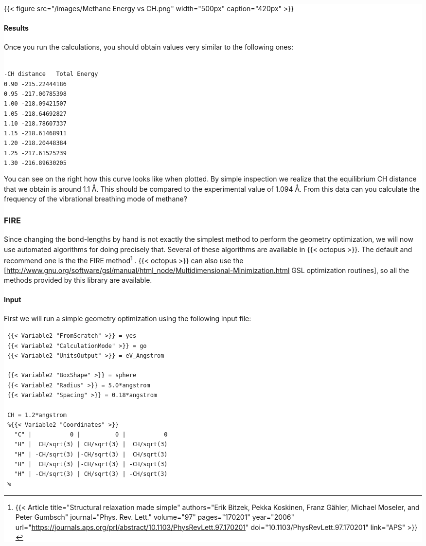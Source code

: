 {{< figure src="/images/Methane Energy vs CH.png" width="500px" caption="420px" >}}

####  Results  
Once you run the calculations, you should obtain values very similar to the following ones:

```text

-CH distance   Total Energy
0.90 -215.22444186
0.95 -217.00785398
1.00 -218.09421507
1.05 -218.64692827
1.10 -218.78607337
1.15 -218.61468911
1.20 -218.20448384
1.25 -217.61525239
1.30 -216.89630205
```
</pre>

You can see on the right how this curve looks like when plotted. By simple inspection we realize that the equilibrium CH distance that we obtain is around 1.1 Å. This should be compared to the experimental value of 1.094 Å. From this data can you calculate the frequency of the vibrational breathing mode of methane? 

###  FIRE  
Since changing the bond-lengths by hand is not exactly the simplest method to perform the geometry optimization, we will now use automated algorithms for doing precisely that. Several of these algorithms are available in {{< octopus >}}. The default and recommend one is the the FIRE method[^footnote-1]
. 
{{< octopus >}} can also use the [http://www.gnu.org/software/gsl/manual/html_node/Multidimensional-Minimization.html GSL optimization routines], so all the methods provided by this library are available.

####  Input  

First we will run a simple geometry optimization using the following input file:

```text
 {{< Variable2 "FromScratch" >}} = yes
 {{< Variable2 "CalculationMode" >}} = go
 {{< Variable2 "UnitsOutput" >}} = eV_Angstrom
 
 {{< Variable2 "BoxShape" >}} = sphere
 {{< Variable2 "Radius" >}} = 5.0*angstrom
 {{< Variable2 "Spacing" >}} = 0.18*angstrom
 
 CH = 1.2*angstrom
 %{{< Variable2 "Coordinates" >}}
   "C" |           0 |          0 |           0 
   "H" |  CH/sqrt(3) | CH/sqrt(3) |  CH/sqrt(3)
   "H" | -CH/sqrt(3) |-CH/sqrt(3) |  CH/sqrt(3) 
   "H" |  CH/sqrt(3) |-CH/sqrt(3) | -CH/sqrt(3) 
   "H" | -CH/sqrt(3) | CH/sqrt(3) | -CH/sqrt(3)
 %
```


[^footnote-1]: {{< Article title="Structural relaxation made simple" authors="Erik Bitzek, Pekka Koskinen, Franz Gähler, Michael Moseler, and Peter Gumbsch" journal="Phys. Rev. Lett." volume="97" pages="170201" year="2006" url="https://journals.aps.org/prl/abstract/10.1103/PhysRevLett.97.170201" doi="10.1103/PhysRevLett.97.170201" link="APS" >}}